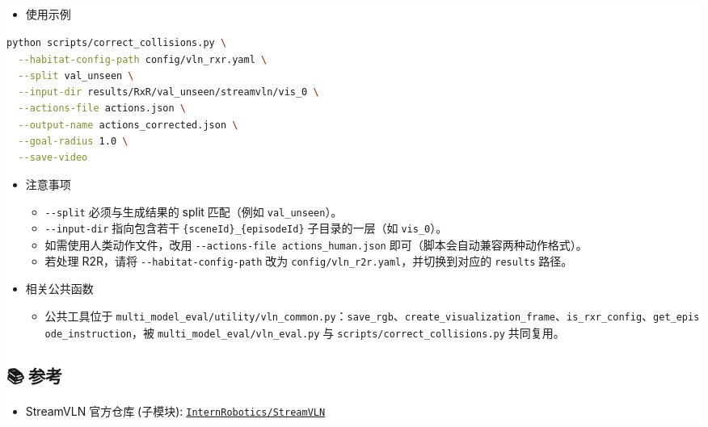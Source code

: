 - 使用示例
```bash
python scripts/correct_collisions.py \
  --habitat-config-path config/vln_rxr.yaml \
  --split val_unseen \
  --input-dir results/RxR/val_unseen/streamvln/vis_0 \
  --actions-file actions.json \
  --output-name actions_corrected.json \
  --goal-radius 1.0 \
  --save-video
```

- 注意事项
  - `--split` 必须与生成结果的 split 匹配（例如 `val_unseen`）。
  - `--input-dir` 指向包含若干 `{sceneId}_{episodeId}` 子目录的一层（如 `vis_0`）。
  - 如需使用人类动作文件，改用 `--actions-file actions_human.json` 即可（脚本会自动兼容两种动作格式）。
  - 若处理 R2R，请将 `--habitat-config-path` 改为 `config/vln_r2r.yaml`，并切换到对应的 `results` 路径。

- 相关公共函数
  - 公共工具位于 `multi_model_eval/utility/vln_common.py`：`save_rgb`、`create_visualization_frame`、`is_rxr_config`、`get_episode_instruction`，被 `multi_model_eval/vln_eval.py` 与 `scripts/correct_collisions.py` 共同复用。

## 📚 参考
- StreamVLN 官方仓库 (子模块): [`InternRobotics/StreamVLN`](https://github.com/InternRobotics/StreamVLN.git) 